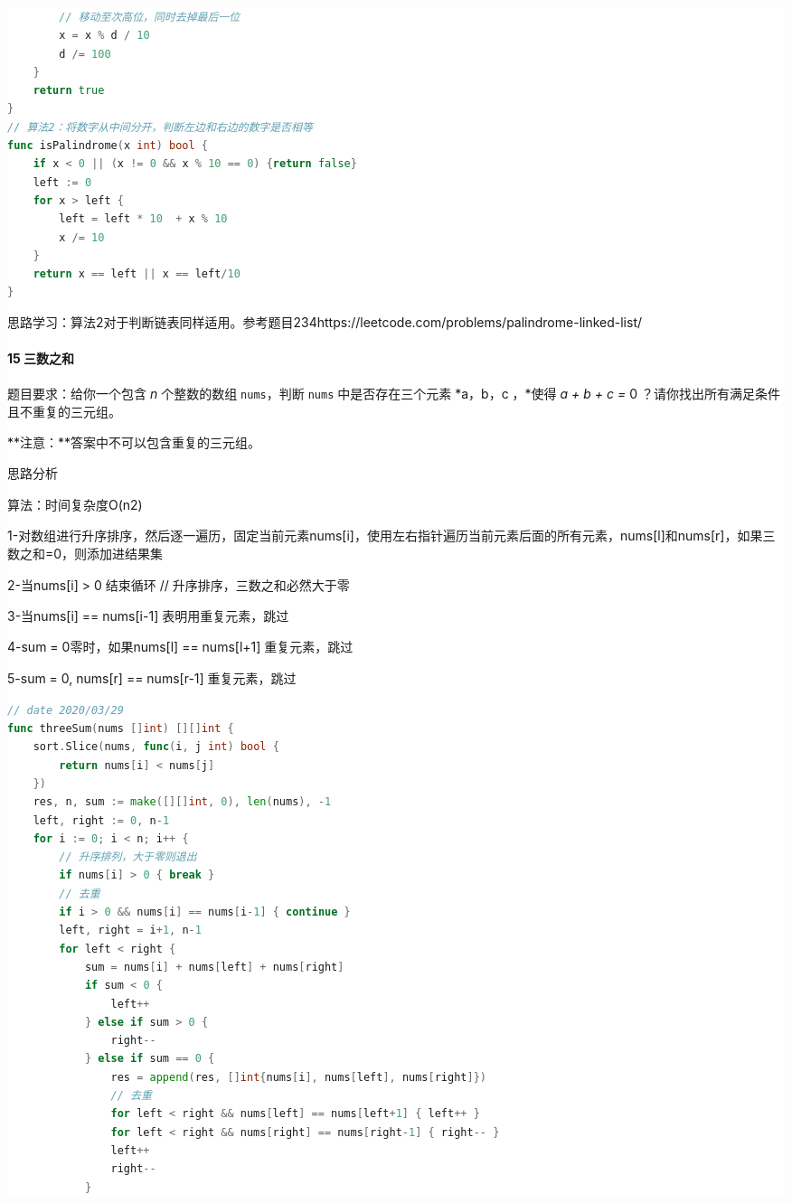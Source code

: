 ```go
        // 移动至次高位，同时去掉最后一位
        x = x % d / 10
        d /= 100
    }
    return true
}
// 算法2：将数字从中间分开，判断左边和右边的数字是否相等
func isPalindrome(x int) bool {
    if x < 0 || (x != 0 && x % 10 == 0) {return false}
    left := 0
    for x > left {
        left = left * 10  + x % 10
        x /= 10
    }
    return x == left || x == left/10
}
```

思路学习：算法2对于判断链表同样适用。参考题目234https://leetcode.com/problems/palindrome-linked-list/

#### 15 三数之和

题目要求：给你一个包含 *n* 个整数的数组 `nums`，判断 `nums` 中是否存在三个元素 *a，b，c ，*使得 *a + b + c =* 0 ？请你找出所有满足条件且不重复的三元组。

**注意：**答案中不可以包含重复的三元组。

思路分析

算法：时间复杂度O(n2)

1-对数组进行升序排序，然后逐一遍历，固定当前元素nums[i]，使用左右指针遍历当前元素后面的所有元素，nums[l]和nums[r]，如果三数之和=0，则添加进结果集

2-当nums[i] > 0 结束循环 // 升序排序，三数之和必然大于零

3-当nums[i] == nums[i-1] 表明用重复元素，跳过

4-sum = 0零时，如果nums[l] == nums[l+1] 重复元素，跳过

5-sum = 0, nums[r] == nums[r-1] 重复元素，跳过

```go
// date 2020/03/29
func threeSum(nums []int) [][]int {
    sort.Slice(nums, func(i, j int) bool {
        return nums[i] < nums[j]
    })
    res, n, sum := make([][]int, 0), len(nums), -1
    left, right := 0, n-1
    for i := 0; i < n; i++ {
        // 升序排列，大于零则退出
        if nums[i] > 0 { break }
        // 去重
        if i > 0 && nums[i] == nums[i-1] { continue }
        left, right = i+1, n-1
        for left < right {
            sum = nums[i] + nums[left] + nums[right]
            if sum < 0 {
                left++
            } else if sum > 0 {
                right--
            } else if sum == 0 {
                res = append(res, []int{nums[i], nums[left], nums[right]})
                // 去重
                for left < right && nums[left] == nums[left+1] { left++ }
                for left < right && nums[right] == nums[right-1] { right-- }
                left++
                right--
            }
```
